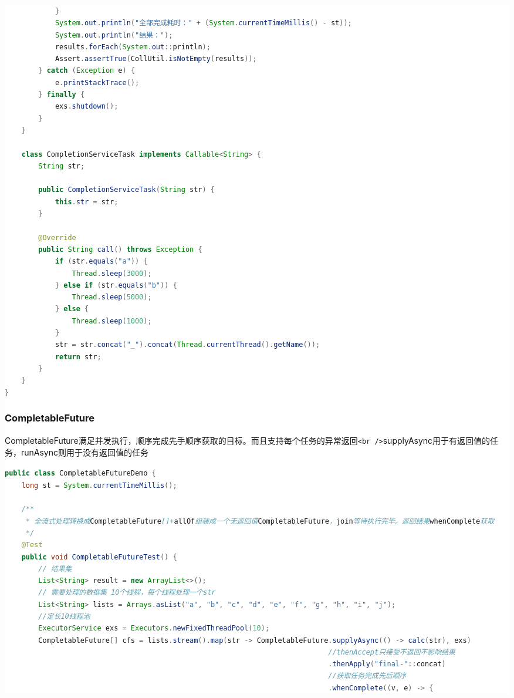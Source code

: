 ```java
            }
            System.out.println("全部完成耗时：" + (System.currentTimeMillis() - st));
            System.out.println("结果：");
            results.forEach(System.out::println);
            Assert.assertTrue(CollUtil.isNotEmpty(results));
        } catch (Exception e) {
            e.printStackTrace();
        } finally {
            exs.shutdown();
        }
    }

    class CompletionServiceTask implements Callable<String> {
        String str;

        public CompletionServiceTask(String str) {
            this.str = str;
        }

        @Override
        public String call() throws Exception {
            if (str.equals("a")) {
                Thread.sleep(3000);
            } else if (str.equals("b")) {
                Thread.sleep(5000);
            } else {
                Thread.sleep(1000);
            }
            str = str.concat("_").concat(Thread.currentThread().getName());
            return str;
        }
    }
}
```

### CompletableFuture

CompletableFuture满足并发执行，顺序完成先手顺序获取的目标。而且支持每个任务的异常返回`<br />`supplyAsync用于有返回值的任务，runAsync则用于没有返回值的任务

```java
public class CompletableFutureDemo {
    long st = System.currentTimeMillis();

    /**
     * 全流式处理转换成CompletableFuture[]+allOf组装成一个无返回值CompletableFuture，join等待执行完毕。返回结果whenComplete获取
     */
    @Test
    public void CompletableFutureTest() {
        // 结果集
        List<String> result = new ArrayList<>();
        // 需要处理的数据集 10个线程，每个线程处理一个str
        List<String> lists = Arrays.asList("a", "b", "c", "d", "e", "f", "g", "h", "i", "j");
        //定长10线程池
        ExecutorService exs = Executors.newFixedThreadPool(10);
        CompletableFuture[] cfs = lists.stream().map(str -> CompletableFuture.supplyAsync(() -> calc(str), exs)
                                                                             //thenAccept只接受不返回不影响结果
                                                                             .thenApply("final-"::concat)
                                                                             //获取任务完成先后顺序
                                                                             .whenComplete((v, e) -> {
```